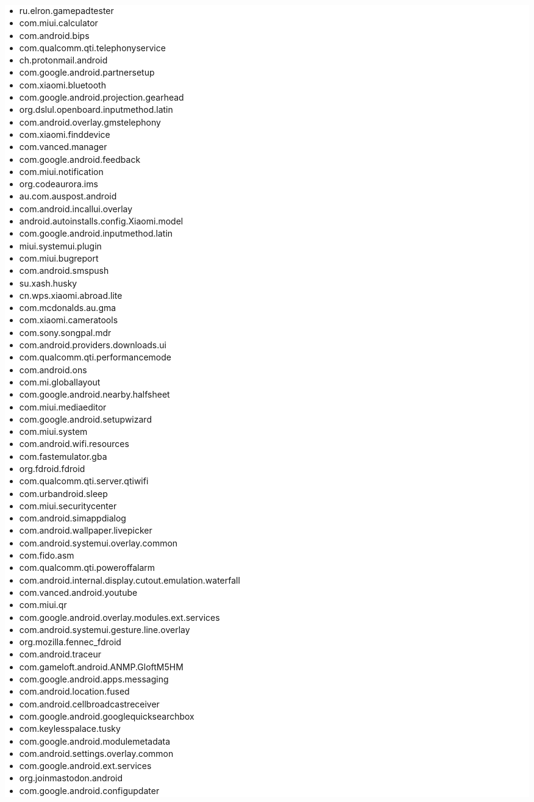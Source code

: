 - ru.elron.gamepadtester
- com.miui.calculator
- com.android.bips
- com.qualcomm.qti.telephonyservice
- ch.protonmail.android
- com.google.android.partnersetup
- com.xiaomi.bluetooth
- com.google.android.projection.gearhead
- org.dslul.openboard.inputmethod.latin
- com.android.overlay.gmstelephony
- com.xiaomi.finddevice
- com.vanced.manager
- com.google.android.feedback
- com.miui.notification
- org.codeaurora.ims
- au.com.auspost.android
- com.android.incallui.overlay
- android.autoinstalls.config.Xiaomi.model
- com.google.android.inputmethod.latin
- miui.systemui.plugin
- com.miui.bugreport
- com.android.smspush
- su.xash.husky
- cn.wps.xiaomi.abroad.lite
- com.mcdonalds.au.gma
- com.xiaomi.cameratools
- com.sony.songpal.mdr
- com.android.providers.downloads.ui
- com.qualcomm.qti.performancemode
- com.android.ons
- com.mi.globallayout
- com.google.android.nearby.halfsheet
- com.miui.mediaeditor
- com.google.android.setupwizard
- com.miui.system
- com.android.wifi.resources
- com.fastemulator.gba
- org.fdroid.fdroid
- com.qualcomm.qti.server.qtiwifi
- com.urbandroid.sleep
- com.miui.securitycenter
- com.android.simappdialog
- com.android.wallpaper.livepicker
- com.android.systemui.overlay.common
- com.fido.asm
- com.qualcomm.qti.poweroffalarm
- com.android.internal.display.cutout.emulation.waterfall
- com.vanced.android.youtube
- com.miui.qr
- com.google.android.overlay.modules.ext.services
- com.android.systemui.gesture.line.overlay
- org.mozilla.fennec_fdroid
- com.android.traceur
- com.gameloft.android.ANMP.GloftM5HM
- com.google.android.apps.messaging
- com.android.location.fused
- com.android.cellbroadcastreceiver
- com.google.android.googlequicksearchbox
- com.keylesspalace.tusky
- com.google.android.modulemetadata
- com.android.settings.overlay.common
- com.google.android.ext.services
- org.joinmastodon.android
- com.google.android.configupdater